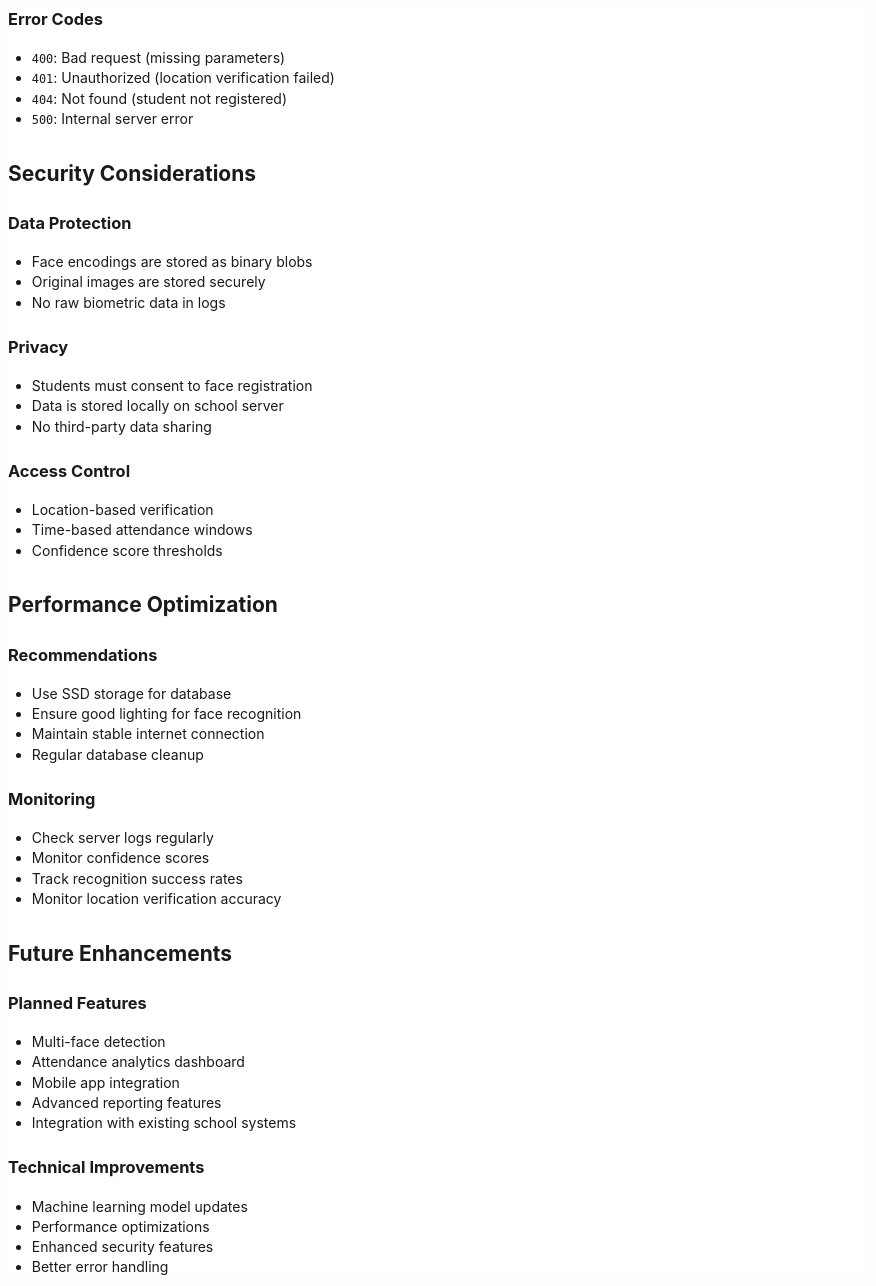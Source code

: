 ### Error Codes
- `400`: Bad request (missing parameters)
- `401`: Unauthorized (location verification failed)
- `404`: Not found (student not registered)
- `500`: Internal server error

## Security Considerations

### Data Protection
- Face encodings are stored as binary blobs
- Original images are stored securely
- No raw biometric data in logs

### Privacy
- Students must consent to face registration
- Data is stored locally on school server
- No third-party data sharing

### Access Control
- Location-based verification
- Time-based attendance windows
- Confidence score thresholds

## Performance Optimization

### Recommendations
- Use SSD storage for database
- Ensure good lighting for face recognition
- Maintain stable internet connection
- Regular database cleanup

### Monitoring
- Check server logs regularly
- Monitor confidence scores
- Track recognition success rates
- Monitor location verification accuracy

## Future Enhancements

### Planned Features
- Multi-face detection
- Attendance analytics dashboard
- Mobile app integration
- Advanced reporting features
- Integration with existing school systems

### Technical Improvements
- Machine learning model updates
- Performance optimizations
- Enhanced security features
- Better error handling
